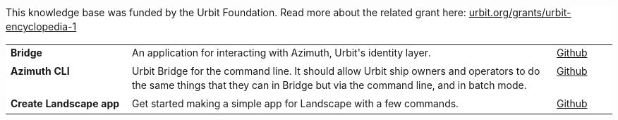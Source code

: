 <style>
	/* %wiki restyling */
.page a{display: inline-block;color: white;border: 1px solid black;margin-right: 6px;padding: 5px;background-color:#3366cc;border-radius:7px;}#page-title{display:none;}.sidebar{margin-right:-20px;padding-top:180px;background-image: url("https://i.imgur.com/enNS7bT.png");background-repeat:no-repeat;background-position-x:53%}#global-menu{border:2px solid cadetblue;}#global-menu a{display:block;margin-bottom:6px;}h1{font-size:2em;margin-top:0em}footer{text-align:left}
table {width:100%;border:none;} tr {border-top-style:none;border-right-style:none;border-left-style:none;} td {border:none;}
	/* Tooltip */
.tooltip {position: relative;display: inline-block;border-bottom: 1px dotted black;}
.tooltip .tooltiptext {visibility: hidden;width: 120px;background-color: black;color: #fff;text-align: center;padding: 5px 0;border-radius: 6px;
position: absolute;z-index: 1;}
.tooltip:hover .tooltiptext {visibility: visible;}
.logo {border-radius:30px;margin:0px;width:100%;}
	/* Flexbox */
* {box-sizing: border-box;} body {margin: 0;} #main {display: flex;min-height: calc(100vh - 40vh);} #main > article {flex: 1;} #main > nav, #main > aside {flex: 0 0 20vw;} #main > nav {order: -1;} header{padding: 0em;} footer, article, nav, aside {padding: 1em;}
	/* Urmanac */
.urlink{display:inline-block;padding:1px 4px 1px 4px;font-family:monospace;color:LightSkyBlue; background:RoyalBlue;border-radius:6px;} .wlink{background-color: royalblue;border-radius: 0px;padding: 2px 2px 1px 2px;border: solid 1px lightskyblue;color: wheat;} .xlink{background-color: rgba(130, 130, 130, 20%);border-radius: 0px;padding: 2px 2px 1px 2px;border: solid 1px lightskyblue;color: black;} h5{margin-bottom:-1em;font-family:sans-serif}
img {max-width:100%;} .avator {border-radius:100px;width:48px;margin-right: 15px;} .tweet-wrap {max-width:490px;background: #fff;margin: 0 auto;margin-top: 50px;border-radius:3px;padding: 20px 30px 20px 10px;border-bottom: 1px solid #e6ecf0;border-top: 1px solid #e6ecf0;}.tweet-header {display: flex;align-items:flex-start;font-size:14px;}
.tweet-header-info {font-weight:bold;} .tweet-header-info span {color:#657786;font-weight:normal;margin-left: 5px;} .tweet-header-info p {font-weight:normal;margin-top: 5px;} .tweet-img-wrap {padding-left: 60px;}
</style>

This knowledge base was funded by the Urbit Foundation. Read more about the related grant here: <a href="https://urbit.org/grants/urbit-encyclopedia-1">urbit.org/grants/urbit-encyclopedia-1</a>

<table>

<tr><td style="width:20%;"><b> Bridge</b></td>
    <td style="width:70%;"> An application for interacting with Azimuth, Urbit's identity layer. </td>
    <td style="width:10%;"> <a href="https://github.com/urbit/bridge">Github</a> </td></tr>

<tr><td style="width:20%;"><b> Azimuth CLI </b></td>
    <td style="width:70%;"> Urbit Bridge for the command line. It should allow Urbit ship owners and operators to do the same things that they can in Bridge but via the command line, and in batch mode. </td>
    <td style="width:10%;"> <a href="https://github.com/lukebuehler/azimuth-cli">Github</a> </td></tr>

<tr><td style="width:20%;"> <b>Create Landscape app</b> </td>
    <td style="width:70%;"> Get started making a simple app for Landscape with a few commands. </td>
    <td style="width:10%;"> <a href="https://github.com/urbit/create-landscape-app">Github</a> </td></tr>
